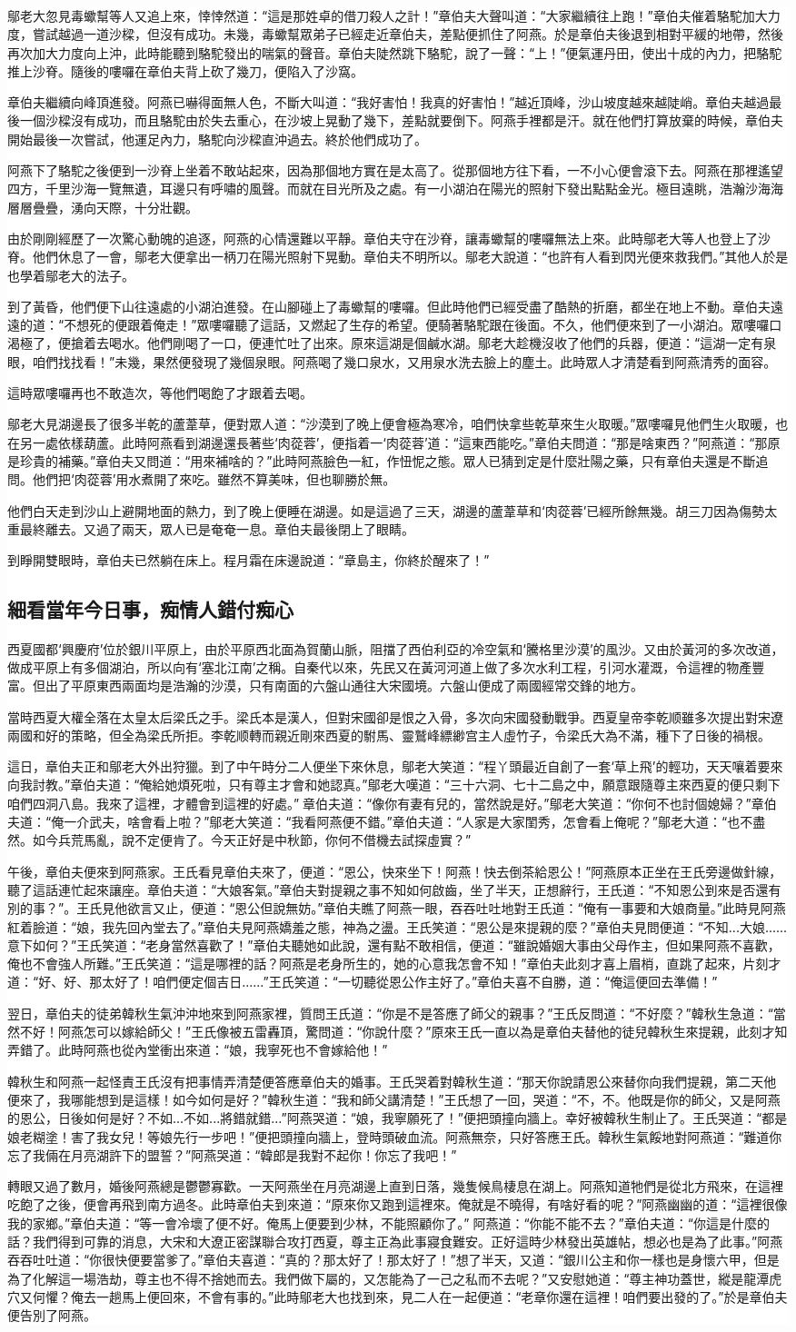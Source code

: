 鄔老大忽見毒蠍幫等人又追上來，悻悻然道：“這是那姓卓的借刀殺人之計！”章伯夫大聲叫道：“大家繼續往上跑！”章伯夫催着駱駝加大力度，嘗試越過一道沙樑，但沒有成功。未幾，毒蠍幫眾弟子已經走近章伯夫，差點便抓住了阿燕。於是章伯夫後退到相對平緩的地帶，然後再次加大力度向上沖，此時能聽到駱駝發出的喘氣的聲音。章伯夫陡然跳下駱駝，說了一聲：“上！”便氣運丹田，使出十成的內力，把駱駝推上沙脊。隨後的嘍囉在章伯夫背上砍了幾刀，便陷入了沙窩。

章伯夫繼續向峰頂進發。阿燕已嚇得面無人色，不斷大叫道：“我好害怕！我真的好害怕！”越近頂峰，沙山坡度越來越陡峭。章伯夫越過最後一個沙樑沒有成功，而且駱駝由於失去重心，在沙坡上晃動了幾下，差點就要倒下。阿燕手裡都是汗。就在他們打算放棄的時候，章伯夫開始最後一次嘗試，他運足內力，駱駝向沙樑直沖過去。終於他們成功了。

阿燕下了駱駝之後便到一沙脊上坐着不敢站起來，因為那個地方實在是太高了。從那個地方往下看，一不小心便會滾下去。阿燕在那裡遙望四方，千里沙海一覽無遺，耳邊只有呼嘯的風聲。而就在目光所及之處。有一小湖泊在陽光的照射下發出點點金光。極目遠眺，浩瀚沙海海層層疊疊，湧向天際，十分壯觀。

由於剛剛經歷了一次驚心動魄的追逐，阿燕的心情還難以平靜。章伯夫守在沙脊，讓毒蠍幫的嘍囉無法上來。此時鄔老大等人也登上了沙脊。他們休息了一會，鄔老大便拿出一柄刀在陽光照射下晃動。章伯夫不明所以。鄔老大說道：“也許有人看到閃光便來救我們。”其他人於是也學着鄔老大的法子。

到了黃昏，他們便下山往遠處的小湖泊進發。在山腳碰上了毒蠍幫的嘍囉。但此時他們已經受盡了酷熱的折磨，都坐在地上不動。章伯夫遠遠的道：“不想死的便跟着俺走！”眾嘍囉聽了這話，又燃起了生存的希望。便騎著駱駝跟在後面。不久，他們便來到了一小湖泊。眾嘍囉口渴極了，便搶着去喝水。他們剛喝了一口，便連忙吐了出來。原來這湖是個鹹水湖。鄔老大趁機沒收了他們的兵器，便道：“這湖一定有泉眼，咱們找找看！”未幾，果然便發現了幾個泉眼。阿燕喝了幾口泉水，又用泉水洗去臉上的塵土。此時眾人才清楚看到阿燕清秀的面容。

這時眾嘍囉再也不敢造次，等他們喝飽了才跟着去喝。

鄔老大見湖邊長了很多半乾的蘆葦草，便對眾人道：“沙漠到了晚上便會極為寒冷，咱們快拿些乾草來生火取暖。”眾嘍囉見他們生火取暖，也在另一處依樣葫蘆。此時阿燕看到湖邊還長著些‘肉蓯蓉’，便指着一‘肉蓯蓉’道：“這東西能吃。”章伯夫問道：“那是啥東西？”阿燕道：“那原是珍貴的補藥。”章伯夫又問道：“用來補啥的？”此時阿燕臉色一紅，作忸怩之態。眾人已猜到定是什麼壯陽之藥，只有章伯夫還是不斷追問。他們把‘肉蓯蓉’用水煮開了來吃。雖然不算美味，但也聊勝於無。

他們白天走到沙山上避開地面的熱力，到了晚上便睡在湖邊。如是這過了三天，湖邊的蘆葦草和‘肉蓯蓉’已經所餘無幾。胡三刀因為傷勢太重最終離去。又過了兩天，眾人已是奄奄一息。章伯夫最後閉上了眼睛。

到睜開雙眼時，章伯夫已然躺在床上。程月霜在床邊說道：“章島主，你終於醒來了！”


細看當年今日事，痴情人錯付痴心
------------------------------

西夏國都‘興慶府’位於銀川平原上，由於平原西北面為賀蘭山脈，阻擋了西伯利亞的冷空氣和‘騰格里沙漠’的風沙。又由於黃河的多次改道，做成平原上有多個湖泊，所以向有‘塞北江南’之稱。自秦代以來，先民又在黃河河道上做了多次水利工程，引河水灌溉，令這裡的物產豐富。但出了平原東西兩面均是浩瀚的沙漠，只有南面的六盤山通往大宋國境。六盤山便成了兩國經常交鋒的地方。 

當時西夏大權全落在太皇太后梁氏之手。梁氏本是漢人，但對宋國卻是恨之入骨，多次向宋國發動戰爭。西夏皇帝李乾顺雖多次提出對宋遼兩國和好的策略，但全為梁氏所拒。李乾顺轉而親近剛來西夏的駙馬、靈鷲峰縹緲宫主人虛竹子，令梁氏大為不滿，種下了日後的禍根。 

這日，章伯夫正和鄔老大外出狩獵。到了中午時分二人便坐下來休息，鄔老大笑道：“程丫頭最近自創了一套‘草上飛’的輕功，天天嚷着要來向我討教。”章伯夫道：“俺給她煩死啦，只有尊主才會和她認真。”鄔老大嘆道：“三十六洞、七十二島之中，願意跟隨尊主來西夏的便只剩下咱們四洞八島。我來了這裡，才體會到這裡的好處。” 章伯夫道：“像你有妻有兒的，當然說是好。”鄔老大笑道：“你何不也討個媳婦？”章伯夫道：“俺一介武夫，啥會看上啦？”鄔老大笑道：“我看阿燕便不錯。”章伯夫道：“人家是大家閨秀，怎會看上俺呢？”鄔老大道：“也不盡然。如今兵荒馬亂，說不定便肯了。今天正好是中秋節，你何不借機去試探虛實？” 

午後，章伯夫便來到阿燕家。王氏看見章伯夫來了，便道：“恩公，快來坐下！阿燕！快去倒茶給恩公！”阿燕原本正坐在王氏旁邊做針線，聽了這話連忙起來讓座。章伯夫道：“大娘客氣。”章伯夫對提親之事不知如何啟齒，坐了半天，正想辭行，王氏道：“不知恩公到來是否還有別的事？”。王氏見他欲言又止，便道：“恩公但說無妨。”章伯夫瞧了阿燕一眼，吞吞吐吐地對王氏道：“俺有一事要和大娘商量。”此時見阿燕紅着臉道：“娘，我先回內堂去了。”章伯夫見阿燕嬌羞之態，神為之盪。王氏笑道：“恩公是來提親的麼？”章伯夫見問便道：“不知...大娘......意下如何？”王氏笑道：“老身當然喜歡了！”章伯夫聽她如此說，還有點不敢相信，便道：“雖說婚姻大事由父母作主，但如果阿燕不喜歡，俺也不會強人所難。”王氏笑道：“這是哪裡的話？阿燕是老身所生的，她的心意我怎會不知！”章伯夫此刻才喜上眉梢，直跳了起來，片刻才道：“好、好、那太好了！咱們便定個吉日......”王氏笑道：“一切聽從恩公作主好了。”章伯夫喜不自勝，道：“俺這便回去準備！”

翌日，章伯夫的徒弟韓秋生氣沖沖地來到阿燕家裡，質問王氏道：“你是不是答應了師父的親事？”王氏反問道：“不好麼？”韓秋生急道：“當然不好！阿燕怎可以嫁給師父！”王氏像被五雷轟頂，驚問道：“你說什麼？”原來王氏一直以為是章伯夫替他的徒兒韓秋生來提親，此刻才知弄錯了。此時阿燕也從內堂衝出來道：“娘，我寧死也不會嫁給他！”

韓秋生和阿燕一起怪責王氏沒有把事情弄清楚便答應章伯夫的婚事。王氏哭着對韓秋生道：“那天你說請恩公來替你向我們提親，第二天他便來了，我哪能想到是這樣！如今如何是好？”韓秋生道：“我和師父講清楚！”王氏想了一回，哭道：“不，不。他既是你的師父，又是阿燕的恩公，日後如何是好？不如...不如...將錯就錯...”阿燕哭道：“娘，我寧願死了！”便把頭撞向牆上。幸好被韓秋生制止了。王氏哭道：“都是娘老糊塗！害了我女兒！等娘先行一步吧！”便把頭撞向牆上，登時頭破血流。阿燕無奈，只好答應王氏。韓秋生氣餒地對阿燕道：“難道你忘了我倆在月亮湖許下的盟誓？”阿燕哭道：“韓郎是我對不起你！你忘了我吧！”

轉眼又過了數月，婚後阿燕總是鬱鬱寡歡。一天阿燕坐在月亮湖邊上直到日落，幾隻候鳥棲息在湖上。阿燕知道牠們是從北方飛來，在這裡吃飽了之後，便會再飛到南方過冬。此時章伯夫到來道：“原來你又跑到這裡來。俺就是不曉得，有啥好看的呢？”阿燕幽幽的道：“這裡很像我的家鄉。”章伯夫道：“等一會冷壞了便不好。俺馬上便要到少林，不能照顧你了。” 阿燕道：“你能不能不去？”章伯夫道：“你這是什麼的話？我們得到可靠的消息，大宋和大遼正密謀聯合攻打西夏，尊主正為此事寢食難安。正好這時少林發出英雄帖，想必也是為了此事。”阿燕吞吞吐吐道：“你很快便要當爹了。”章伯夫喜道：“真的？那太好了！那太好了！”想了半天，又道：“銀川公主和你一樣也是身懷六甲，但是為了化解這一場浩劫，尊主也不得不捨她而去。我們做下屬的，又怎能為了一己之私而不去呢？”又安慰她道：“尊主神功蓋世，縱是龍潭虎穴又何懼？俺去一趟馬上便回來，不會有事的。”此時鄔老大也找到來，見二人在一起便道：“老章你還在這裡！咱們要出發的了。”於是章伯夫便告別了阿燕。
